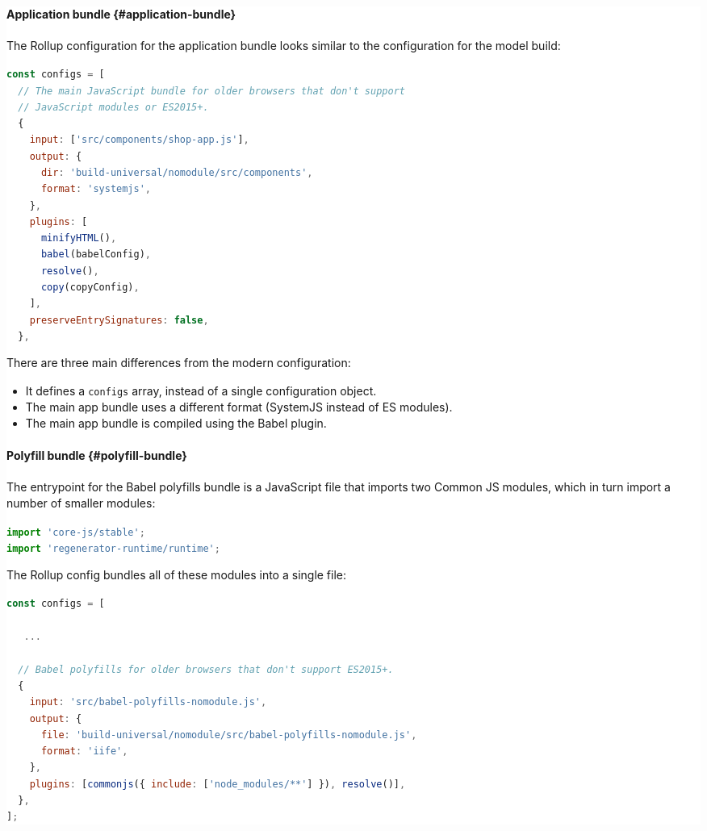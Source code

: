 
#### Application bundle {#application-bundle}

The Rollup configuration for the application bundle looks similar to the configuration for the model build:

```js
const configs = [
  // The main JavaScript bundle for older browsers that don't support
  // JavaScript modules or ES2015+.
  {
    input: ['src/components/shop-app.js'],
    output: {
      dir: 'build-universal/nomodule/src/components',
      format: 'systemjs',
    },
    plugins: [
      minifyHTML(),
      babel(babelConfig),
      resolve(),
      copy(copyConfig),
    ],
    preserveEntrySignatures: false,
  },
```

There are three main differences from the modern configuration:

*   It defines a `configs` array, instead of a single configuration object.
*   The main app bundle uses a different format (SystemJS instead of ES modules).
*   The main app bundle is compiled using the Babel plugin.

#### Polyfill bundle {#polyfill-bundle}

The entrypoint for the Babel polyfills bundle is a JavaScript file that imports two Common JS modules, which in turn import a number of smaller modules:

```js
import 'core-js/stable';
import 'regenerator-runtime/runtime';
```

The Rollup config bundles all of these modules into a single file:

```js
const configs = [

   ... 

  // Babel polyfills for older browsers that don't support ES2015+.
  {
    input: 'src/babel-polyfills-nomodule.js',
    output: {
      file: 'build-universal/nomodule/src/babel-polyfills-nomodule.js',
      format: 'iife',
    },
    plugins: [commonjs({ include: ['node_modules/**'] }), resolve()],
  },
];
```
